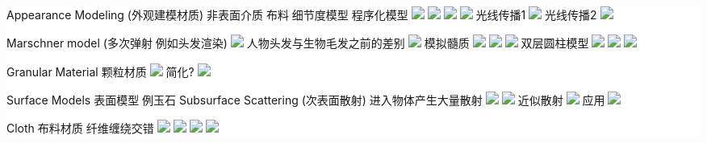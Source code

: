 Appearance Modeling (外观建模材质) 非表面介质 布料 细节度模型 程序化模型
![](../assets/2022-03-22-10-32-27.png)
![](../assets/2022-03-22-10-33-31.png)
![](../assets/2022-03-22-10-33-40.png)
![](../assets/2022-03-22-10-34-06.png)
光线传播1
![](../assets/2022-03-22-10-36-46.png)
光线传播2
![](../assets/2022-03-22-10-37-17.png)

Marschner model (多次弹射 例如头发渲染)
![](../assets/2022-03-22-10-38-13.png)
人物头发与生物毛发之前的差别
![](../assets/2022-03-22-10-39-49.png)
模拟髓质
![](../assets/2022-03-22-10-40-15.png)
![](../assets/2022-03-22-10-43-08.png)
![](../assets/2022-03-22-10-43-17.png)
双层圆柱模型
![](../assets/2022-03-22-10-43-31.png)
![](../assets/2022-03-22-10-44-06.png)
![](../assets/2022-03-22-10-44-14.png)

Granular Material 颗粒材质
![](../assets/2022-03-22-10-45-36.png)
简化?
![](../assets/2022-03-22-10-46-07.png)

Surface Models 表面模型 例玉石
Subsurface Scattering (次表面散射) 进入物体产生大量散射 
![](../assets/2022-03-22-10-47-39.png)
![](../assets/2022-03-22-10-49-46.png)
近似散射
![](../assets/2022-03-22-10-50-36.png)
应用
![](../assets/2022-03-22-10-52-32.png)

Cloth 布料材质 纤维缠绕交错
![](../assets/2022-03-22-10-52-56.png)
![](../assets/2022-03-22-10-53-38.png)
![](../assets/2022-03-22-10-54-18.png)
![](../assets/2022-03-22-10-55-13.png)
